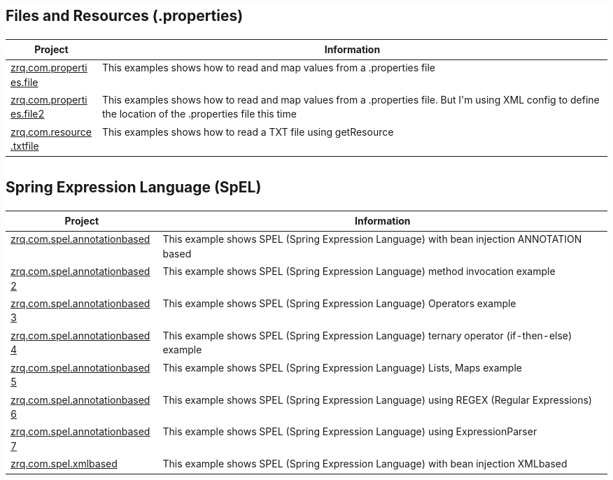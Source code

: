 
## Files and Resources (.properties)

Project | Information
--- | ---
[zrq.com.properties.file](https://github.com/rdquintas/SpringLab/tree/master/zrqSpringCookBook/src/main/java/zrq/com/properties/file) | This examples shows how to read and map values from a .properties file
[zrq.com.properties.file2](https://github.com/rdquintas/SpringLab/tree/master/zrqSpringCookBook/src/main/java/zrq/com/properties/file2) | This examples shows how to read and map values from a .properties file. But I'm using XML config to define the location of the .properties file this time
[zrq.com.resource.txtfile](https://github.com/rdquintas/SpringLab/tree/master/zrqSpringCookBook/src/main/java/zrq/com/resource/txtfile) | This examples shows how to read a TXT file using getResource


## Spring Expression Language (SpEL)

Project | Information
--- | ---
[zrq.com.spel.annotationbased](https://github.com/rdquintas/SpringLab/tree/master/zrqSpringCookBook/src/main/java/zrq/com/spel/annotationbased) | This example shows SPEL (Spring Expression Language) with bean injection ANNOTATION based
[zrq.com.spel.annotationbased2](https://github.com/rdquintas/SpringLab/tree/master/zrqSpringCookBook/src/main/java/zrq/com/spel/annotationbased2) | This example shows SPEL (Spring Expression Language) method invocation example
[zrq.com.spel.annotationbased3](https://github.com/rdquintas/SpringLab/tree/master/zrqSpringCookBook/src/main/java/zrq/com/spel/annotationbased3) | This example shows SPEL (Spring Expression Language) Operators example
[zrq.com.spel.annotationbased4](https://github.com/rdquintas/SpringLab/tree/master/zrqSpringCookBook/src/main/java/zrq/com/spel/annotationbased4) | This example shows SPEL (Spring Expression Language) ternary operator (if-then-else) example
[zrq.com.spel.annotationbased5](https://github.com/rdquintas/SpringLab/tree/master/zrqSpringCookBook/src/main/java/zrq/com/spel/annotationbased5) | This example shows SPEL (Spring Expression Language) Lists, Maps example
[zrq.com.spel.annotationbased6](https://github.com/rdquintas/SpringLab/tree/master/zrqSpringCookBook/src/main/java/zrq/com/spel/annotationbased6) | This example shows SPEL (Spring Expression Language) using REGEX (Regular Expressions)
[zrq.com.spel.annotationbased7](https://github.com/rdquintas/SpringLab/tree/master/zrqSpringCookBook/src/main/java/zrq/com/spel/annotationbased7) | This example shows SPEL (Spring Expression Language) using ExpressionParser
[zrq.com.spel.xmlbased](https://github.com/rdquintas/SpringLab/tree/master/zrqSpringCookBook/src/main/java/zrq/com/spel/xmlbased) | This example shows SPEL (Spring Expression Language) with bean injection XMLbased
 
